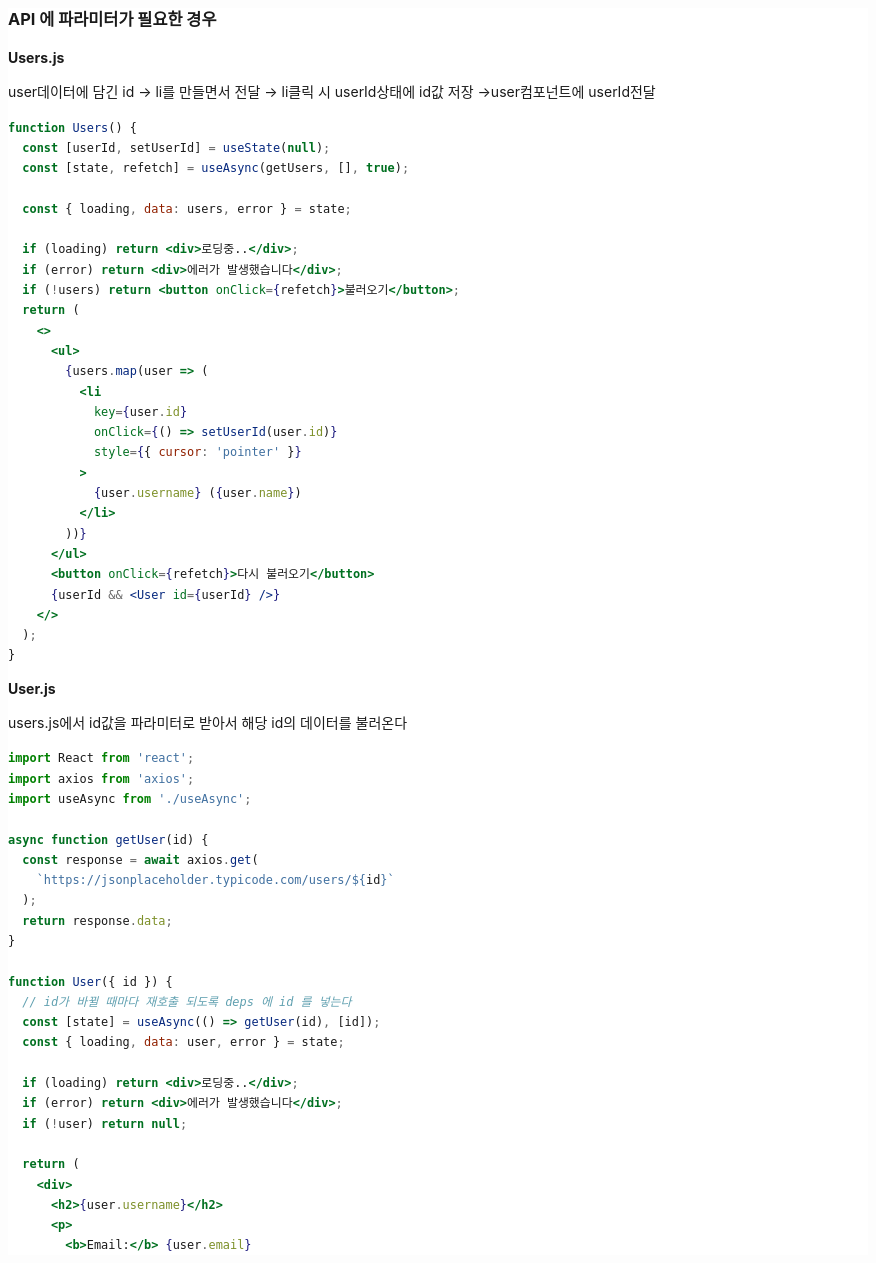 ### **API 에 파라미터가 필요한 경우**

**Users.js**

user데이터에 담긴 id → li를 만들면서 전달 → li클릭 시 userId상태에 id값 저장 →user컴포넌트에 userId전달

```jsx
function Users() {
  const [userId, setUserId] = useState(null);
  const [state, refetch] = useAsync(getUsers, [], true);

  const { loading, data: users, error } = state;

  if (loading) return <div>로딩중..</div>;
  if (error) return <div>에러가 발생했습니다</div>;
  if (!users) return <button onClick={refetch}>불러오기</button>;
  return (
    <>
      <ul>
        {users.map(user => (
          <li
            key={user.id}
            onClick={() => setUserId(user.id)}
            style={{ cursor: 'pointer' }}
          >
            {user.username} ({user.name})
          </li>
        ))}
      </ul>
      <button onClick={refetch}>다시 불러오기</button>
      {userId && <User id={userId} />}
    </>
  );
}
```

**User.js**

users.js에서 id값을 파라미터로 받아서 해당 id의 데이터를 불러온다

```jsx
import React from 'react';
import axios from 'axios';
import useAsync from './useAsync';

async function getUser(id) {
  const response = await axios.get(
    `https://jsonplaceholder.typicode.com/users/${id}`
  );
  return response.data;
}

function User({ id }) {
  // id가 바뀔 때마다 재호출 되도록 deps 에 id 를 넣는다
  const [state] = useAsync(() => getUser(id), [id]);
  const { loading, data: user, error } = state;

  if (loading) return <div>로딩중..</div>;
  if (error) return <div>에러가 발생했습니다</div>;
  if (!user) return null;

  return (
    <div>
      <h2>{user.username}</h2>
      <p>
        <b>Email:</b> {user.email}
```